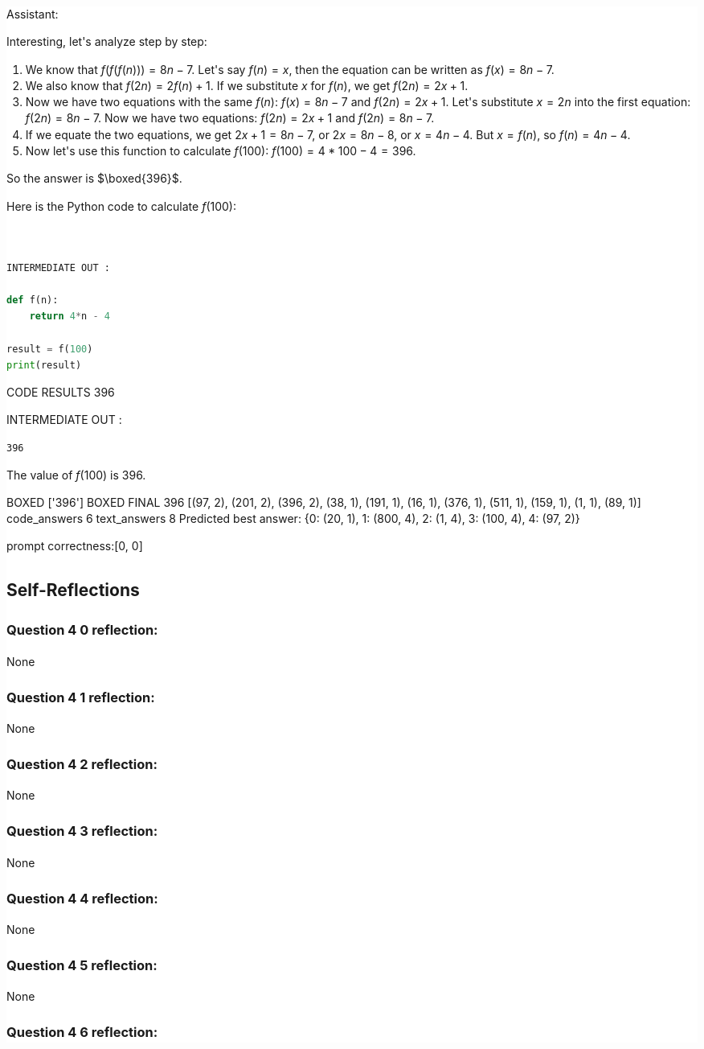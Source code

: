 Assistant: 

Interesting, let's analyze step by step:



1. We know that $f(f(f(n)))=8n-7$. Let's say $f(n)=x$, then the equation can be written as $f(x)=8n-7$.
2. We also know that $f(2n)=2f(n)+1$. If we substitute $x$ for $f(n)$, we get $f(2n)=2x+1$.
3. Now we have two equations with the same $f(n)$: $f(x)=8n-7$ and $f(2n)=2x+1$. Let's substitute $x=2n$ into the first equation: $f(2n)=8n-7$. Now we have two equations: $f(2n)=2x+1$ and $f(2n)=8n-7$.
4. If we equate the two equations, we get $2x+1=8n-7$, or $2x=8n-8$, or $x=4n-4$. But $x=f(n)$, so $f(n)=4n-4$.
5. Now let's use this function to calculate $f(100)$: $f(100)=4*100-4=396$.

So the answer is $\boxed{396}$.

Here is the Python code to calculate $f(100)$:

```python


INTERMEDIATE OUT :

def f(n):
    return 4*n - 4

result = f(100)
print(result)
```

CODE RESULTS 396

INTERMEDIATE OUT :
```output
396
```
The value of $f(100)$ is 396.

BOXED ['396']
BOXED FINAL 396
[(97, 2), (201, 2), (396, 2), (38, 1), (191, 1), (16, 1), (376, 1), (511, 1), (159, 1), (1, 1), (89, 1)]
code_answers 6 text_answers 8
Predicted best answer: {0: (20, 1), 1: (800, 4), 2: (1, 4), 3: (100, 4), 4: (97, 2)}

prompt correctness:[0, 0]

## Self-Reflections

### Question 4 0 reflection:
None
### Question 4 1 reflection:
None
### Question 4 2 reflection:
None
### Question 4 3 reflection:
None
### Question 4 4 reflection:
None
### Question 4 5 reflection:
None
### Question 4 6 reflection: